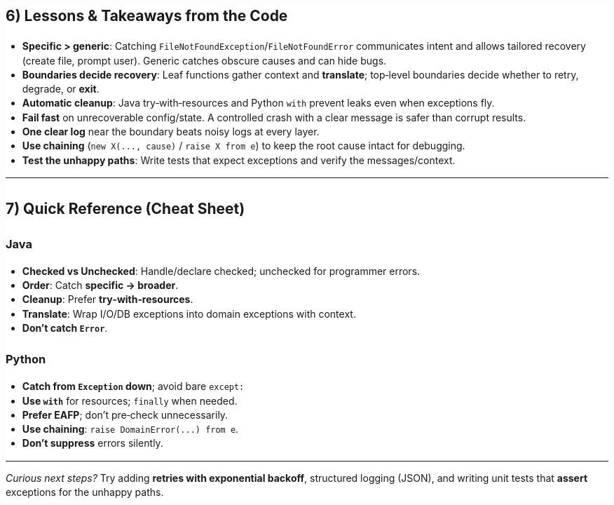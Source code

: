 
## 6) Lessons & Takeaways from the Code

- **Specific > generic**: Catching `FileNotFoundException`/`FileNotFoundError` communicates intent and allows tailored recovery (create file, prompt user). Generic catches obscure causes and can hide bugs.
- **Boundaries decide recovery**: Leaf functions gather context and **translate**; top‑level boundaries decide whether to retry, degrade, or **exit**.
- **Automatic cleanup**: Java try‑with‑resources and Python `with` prevent leaks even when exceptions fly.
- **Fail fast** on unrecoverable config/state. A controlled crash with a clear message is safer than corrupt results.
- **One clear log** near the boundary beats noisy logs at every layer.
- **Use chaining** (`new X(..., cause)` / `raise X from e`) to keep the root cause intact for debugging.
- **Test the unhappy paths**: Write tests that expect exceptions and verify the messages/context.

---

## 7) Quick Reference (Cheat Sheet)

### Java
- **Checked vs Unchecked**: Handle/declare checked; unchecked for programmer errors.
- **Order**: Catch **specific → broader**.
- **Cleanup**: Prefer **try‑with‑resources**.
- **Translate**: Wrap I/O/DB exceptions into domain exceptions with context.
- **Don’t catch `Error`**.

### Python
- **Catch from `Exception` down**; avoid bare `except:`
- **Use `with`** for resources; `finally` when needed.
- **Prefer EAFP**; don’t pre‑check unnecessarily.
- **Use chaining**: `raise DomainError(...) from e`.
- **Don’t suppress** errors silently.

---

*Curious next steps?* Try adding **retries with exponential backoff**, structured logging (JSON), and writing unit tests that **assert** exceptions for the unhappy paths.

